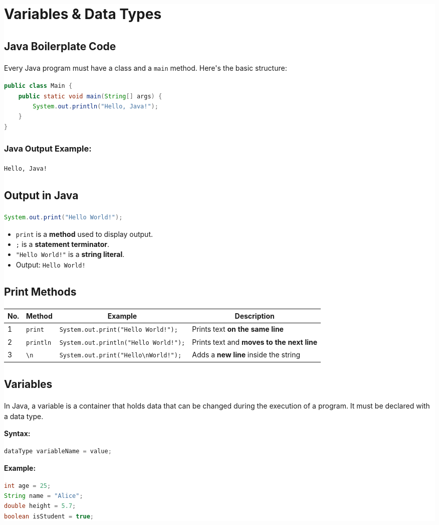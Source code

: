 # Variables & Data Types

## Java Boilerplate Code
Every Java program must have a class and a `main` method. Here's the basic structure:
```java
public class Main {
    public static void main(String[] args) {
        System.out.println("Hello, Java!");
    }
}
```

### Java Output Example:
```
Hello, Java!
```

## Output in Java
```java
System.out.print("Hello World!");
```
- `print` is a **method** used to display output.
- `;` is a **statement terminator**.
- `"Hello World!"` is a **string literal**.
- Output: `Hello World!`

## Print Methods
| No. | Method    | Example                                | Description        |
|-----|-----------|----------------------------------------|-----------------------------|
| 1   | `print`   | `System.out.print("Hello World!");` | Prints text **on the same line** |
| 2   | `println` | `System.out.println("Hello World!");` | Prints text and **moves to the next line** |
| 3   | `\n`      | `System.out.print("Hello\nWorld!");` | Adds a **new line** inside the string |


## Variables
In Java, a variable is a container that holds data that can be changed during the execution of a program. It must be declared with a data type.

**Syntax:**
```java
dataType variableName = value;
```

**Example:**
```java
int age = 25;
String name = "Alice";
double height = 5.7;
boolean isStudent = true;
```
